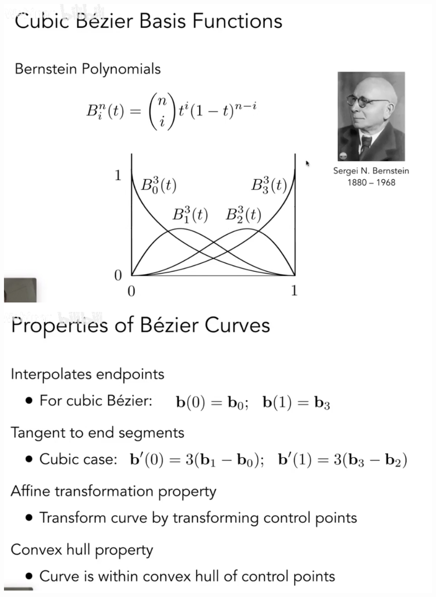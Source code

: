 ![image-20250927085239579](assets/image-20250927085239579.png)

![image-20250927085629345](assets/image-20250927085629345.png)
